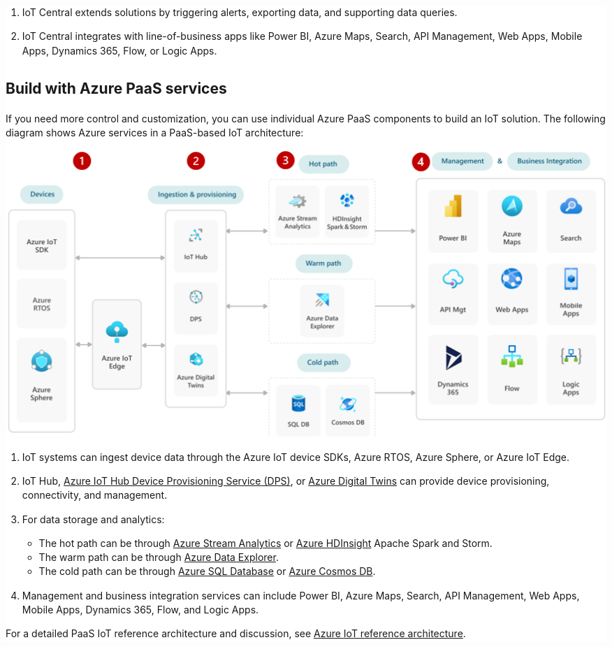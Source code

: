 1. IoT Central extends solutions by triggering alerts, exporting data, and supporting data queries.

1. IoT Central integrates with line-of-business apps like Power BI, Azure Maps, Search, API Management, Web Apps, Mobile Apps, Dynamics 365, Flow, or Logic Apps.

## Build with Azure PaaS services

If you need more control and customization, you can use individual Azure PaaS components to build an IoT solution. The following diagram shows Azure services in a PaaS-based IoT architecture:

[ ![Diagram showing a reference architecture composed of Azure PaaS services.](./media/azure-iot-architecture.png) ](./media/azure-iot-architecture.png#lightbox)

1. IoT systems can ingest device data through the Azure IoT device SDKs, Azure RTOS, Azure Sphere, or Azure IoT Edge.

1. IoT Hub, [Azure IoT Hub Device Provisioning Service (DPS)](/azure/iot-dps), or [Azure Digital Twins](https://azure.microsoft.com/services/digital-twins) can provide device provisioning, connectivity, and management.

1. For data storage and analytics:

   - The hot path can be through [Azure Stream Analytics](https://azure.microsoft.com/services/stream-analytics) or [Azure HDInsight](https://azure.microsoft.com/services/hdinsight) Apache Spark and Storm.
   - The warm path can be through [Azure Data Explorer](https://azure.microsoft.com/services/data-explorer).
   - The cold path can be through [Azure SQL Database](https://azure.microsoft.com/products/azure-sql/database) or [Azure Cosmos DB](https://azure.microsoft.com/services/cosmos-db).

1. Management and business integration services can include Power BI, Azure Maps, Search, API Management, Web Apps, Mobile Apps, Dynamics 365, Flow, and Logic Apps.

For a detailed PaaS IoT reference architecture and discussion, see [Azure IoT reference architecture](../../reference-architectures/iot.yml).
